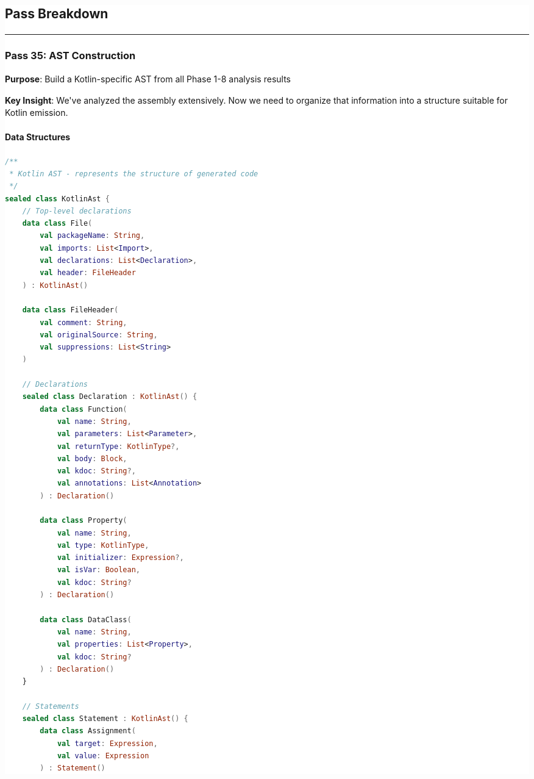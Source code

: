 ## Pass Breakdown

---

### **Pass 35: AST Construction**

**Purpose**: Build a Kotlin-specific AST from all Phase 1-8 analysis results

**Key Insight**: We've analyzed the assembly extensively. Now we need to organize that information into a structure suitable for Kotlin emission.

#### Data Structures

```kotlin
/**
 * Kotlin AST - represents the structure of generated code
 */
sealed class KotlinAst {
    // Top-level declarations
    data class File(
        val packageName: String,
        val imports: List<Import>,
        val declarations: List<Declaration>,
        val header: FileHeader
    ) : KotlinAst()

    data class FileHeader(
        val comment: String,
        val originalSource: String,
        val suppressions: List<String>
    )

    // Declarations
    sealed class Declaration : KotlinAst() {
        data class Function(
            val name: String,
            val parameters: List<Parameter>,
            val returnType: KotlinType?,
            val body: Block,
            val kdoc: String?,
            val annotations: List<Annotation>
        ) : Declaration()

        data class Property(
            val name: String,
            val type: KotlinType,
            val initializer: Expression?,
            val isVar: Boolean,
            val kdoc: String?
        ) : Declaration()

        data class DataClass(
            val name: String,
            val properties: List<Property>,
            val kdoc: String?
        ) : Declaration()
    }

    // Statements
    sealed class Statement : KotlinAst() {
        data class Assignment(
            val target: Expression,
            val value: Expression
        ) : Statement()
```